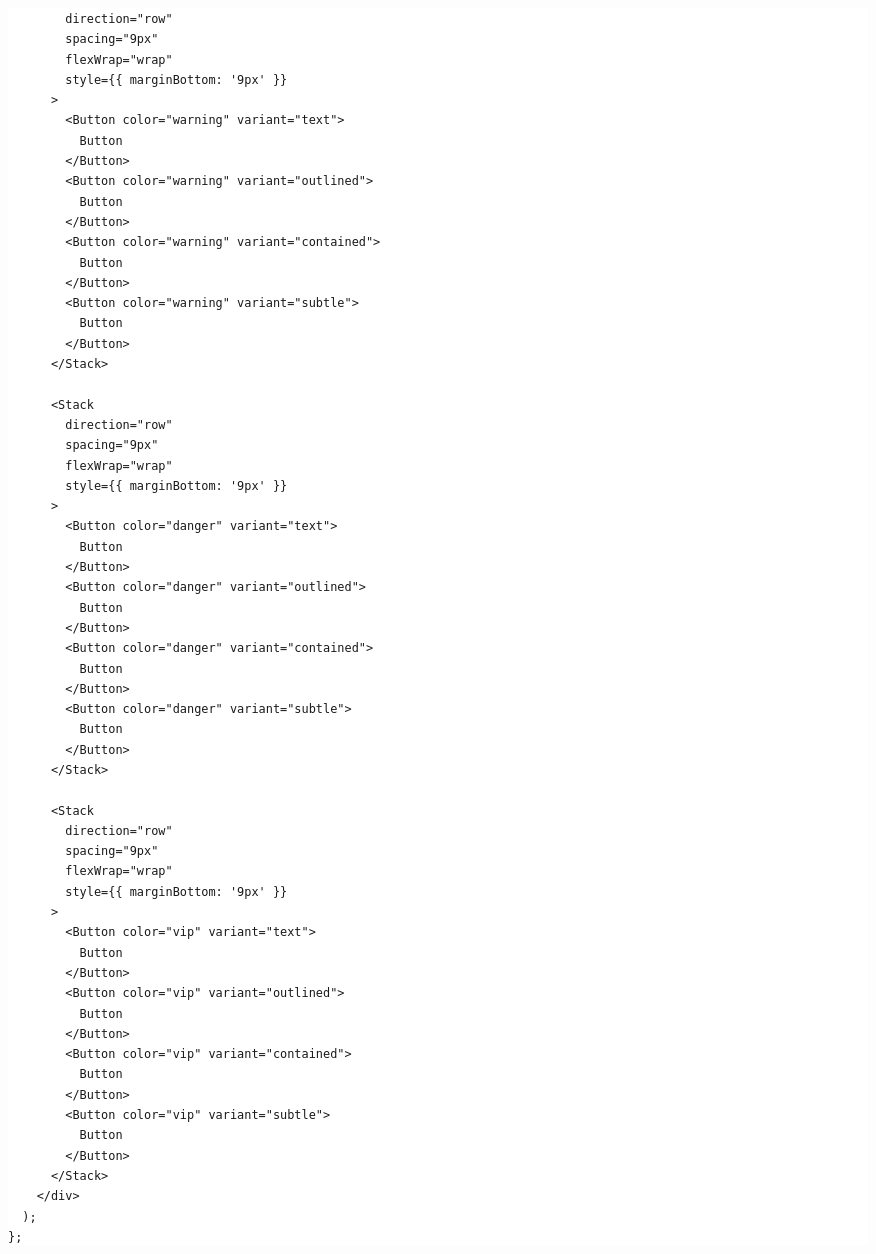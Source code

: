```tsx
        direction="row"
        spacing="9px"
        flexWrap="wrap"
        style={{ marginBottom: '9px' }}
      >
        <Button color="warning" variant="text">
          Button
        </Button>
        <Button color="warning" variant="outlined">
          Button
        </Button>
        <Button color="warning" variant="contained">
          Button
        </Button>
        <Button color="warning" variant="subtle">
          Button
        </Button>
      </Stack>

      <Stack
        direction="row"
        spacing="9px"
        flexWrap="wrap"
        style={{ marginBottom: '9px' }}
      >
        <Button color="danger" variant="text">
          Button
        </Button>
        <Button color="danger" variant="outlined">
          Button
        </Button>
        <Button color="danger" variant="contained">
          Button
        </Button>
        <Button color="danger" variant="subtle">
          Button
        </Button>
      </Stack>

      <Stack
        direction="row"
        spacing="9px"
        flexWrap="wrap"
        style={{ marginBottom: '9px' }}
      >
        <Button color="vip" variant="text">
          Button
        </Button>
        <Button color="vip" variant="outlined">
          Button
        </Button>
        <Button color="vip" variant="contained">
          Button
        </Button>
        <Button color="vip" variant="subtle">
          Button
        </Button>
      </Stack>
    </div>
  );
};
```
